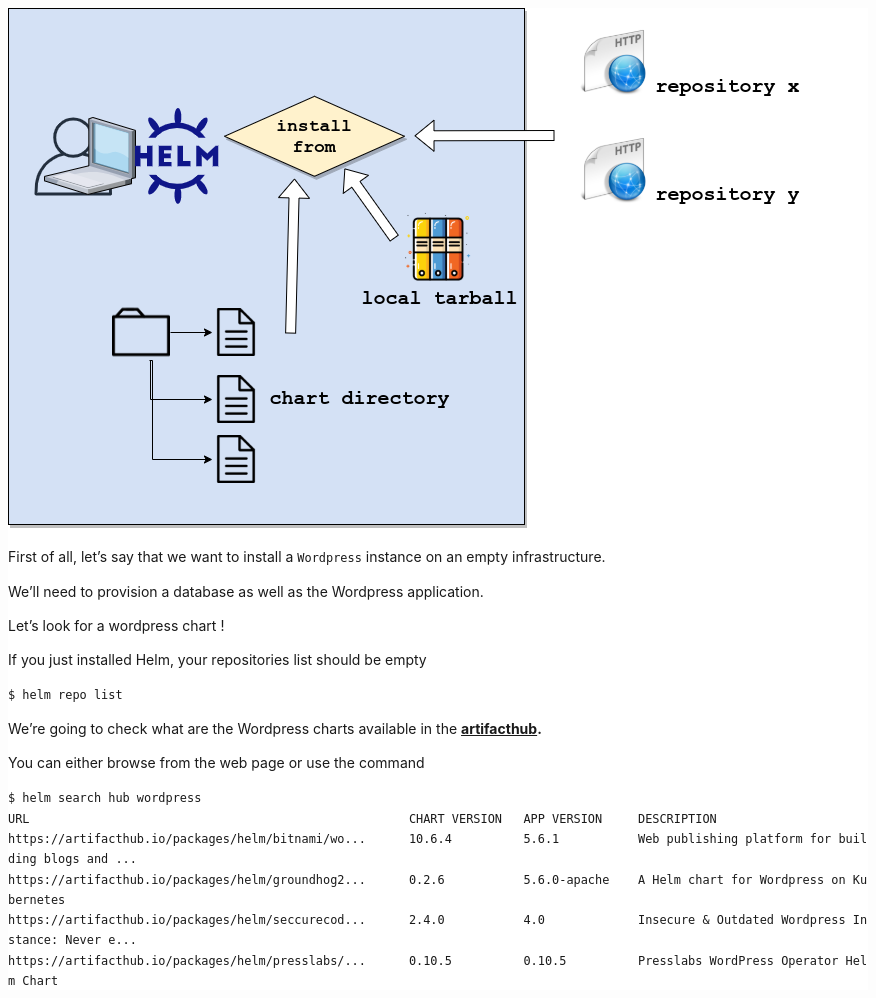 ![helm_sources](helm_sources.png)

First of all, let’s say that we want to install a `Wordpress` instance on an empty infrastructure.

We’ll need to provision a database as well as the Wordpress application.

Let’s look for a wordpress chart !

If you just installed Helm, your repositories list should be empty

```console
$ helm repo list
```

We’re going to check what are the Wordpress charts available in the **[artifacthub](https://artifacthub.io/).**

You can either browse from the web page or use the command

```console
$ helm search hub wordpress
URL                                                     CHART VERSION   APP VERSION     DESCRIPTION
https://artifacthub.io/packages/helm/bitnami/wo...      10.6.4          5.6.1           Web publishing platform for building blogs and ...
https://artifacthub.io/packages/helm/groundhog2...      0.2.6           5.6.0-apache    A Helm chart for Wordpress on Kubernetes
https://artifacthub.io/packages/helm/seccurecod...      2.4.0           4.0             Insecure & Outdated Wordpress Instance: Never e...
https://artifacthub.io/packages/helm/presslabs/...      0.10.5          0.10.5          Presslabs WordPress Operator Helm Chart
```
